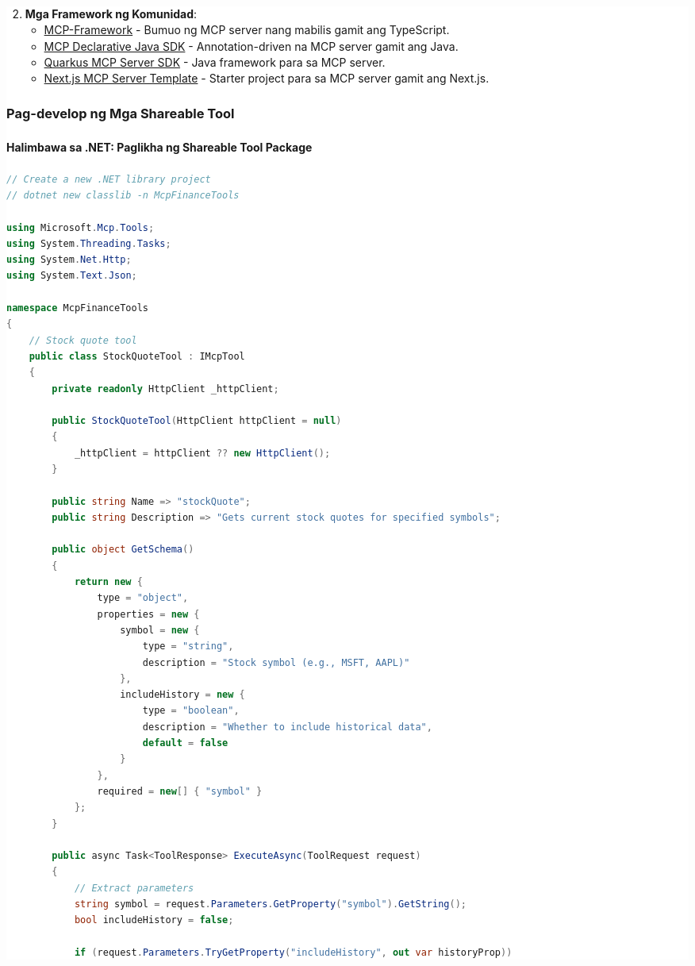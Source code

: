 2. **Mga Framework ng Komunidad**:
   - [MCP-Framework](https://mcp-framework.com/) - Bumuo ng MCP server nang mabilis gamit ang TypeScript.
   - [MCP Declarative Java SDK](https://github.com/codeboyzhou/mcp-declarative-java-sdk) - Annotation-driven na MCP server gamit ang Java.
   - [Quarkus MCP Server SDK](https://github.com/quarkiverse/quarkus-mcp-server) - Java framework para sa MCP server.
   - [Next.js MCP Server Template](https://github.com/vercel-labs/mcp-for-next.js) - Starter project para sa MCP server gamit ang Next.js.

### Pag-develop ng Mga Shareable Tool

#### Halimbawa sa .NET: Paglikha ng Shareable Tool Package

```csharp
// Create a new .NET library project
// dotnet new classlib -n McpFinanceTools

using Microsoft.Mcp.Tools;
using System.Threading.Tasks;
using System.Net.Http;
using System.Text.Json;

namespace McpFinanceTools
{
    // Stock quote tool
    public class StockQuoteTool : IMcpTool
    {
        private readonly HttpClient _httpClient;
        
        public StockQuoteTool(HttpClient httpClient = null)
        {
            _httpClient = httpClient ?? new HttpClient();
        }
        
        public string Name => "stockQuote";
        public string Description => "Gets current stock quotes for specified symbols";
        
        public object GetSchema()
        {
            return new {
                type = "object",
                properties = new {
                    symbol = new { 
                        type = "string",
                        description = "Stock symbol (e.g., MSFT, AAPL)" 
                    },
                    includeHistory = new { 
                        type = "boolean",
                        description = "Whether to include historical data",
                        default = false
                    }
                },
                required = new[] { "symbol" }
            };
        }
        
        public async Task<ToolResponse> ExecuteAsync(ToolRequest request)
        {
            // Extract parameters
            string symbol = request.Parameters.GetProperty("symbol").GetString();
            bool includeHistory = false;
            
            if (request.Parameters.TryGetProperty("includeHistory", out var historyProp))
```